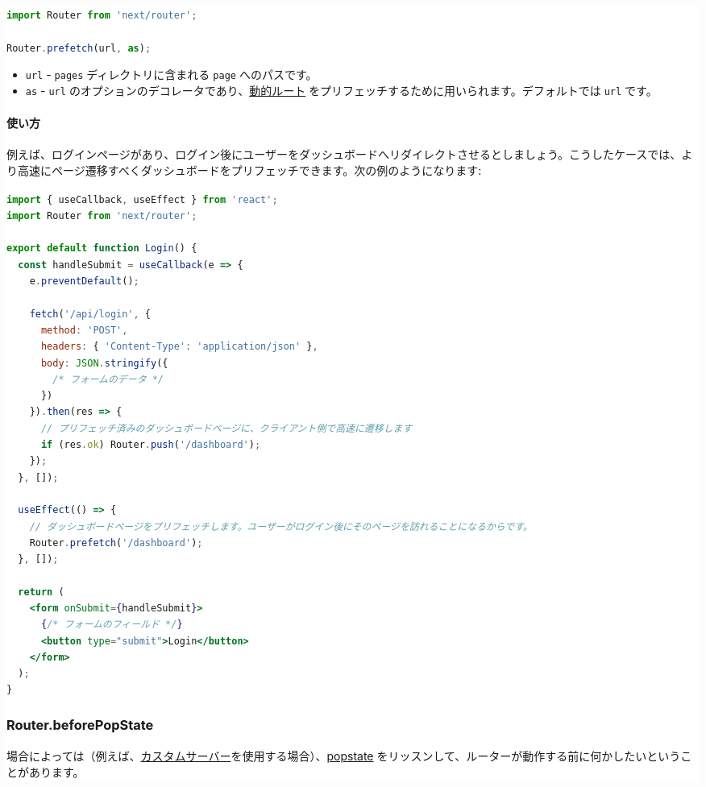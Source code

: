 ```jsx
import Router from 'next/router';

Router.prefetch(url, as);
```

- `url` - `pages` ディレクトリに含まれる `page` へのパスです。
- `as` - `url` のオプションのデコレータであり、[動的ルート](/docs/routing/dynamic-routes) をプリフェッチするために用いられます。デフォルトでは `url` です。

#### 使い方

例えば、ログインページがあり、ログイン後にユーザーをダッシュボードへリダイレクトさせるとしましょう。こうしたケースでは、より高速にページ遷移すべくダッシュボードをプリフェッチできます。次の例のようになります:

```jsx
import { useCallback, useEffect } from 'react';
import Router from 'next/router';

export default function Login() {
  const handleSubmit = useCallback(e => {
    e.preventDefault();

    fetch('/api/login', {
      method: 'POST',
      headers: { 'Content-Type': 'application/json' },
      body: JSON.stringify({
        /* フォームのデータ */
      })
    }).then(res => {
      // プリフェッチ済みのダッシュボードページに、クライアント側で高速に遷移します
      if (res.ok) Router.push('/dashboard');
    });
  }, []);

  useEffect(() => {
    // ダッシュボードページをプリフェッチします。ユーザーがログイン後にそのページを訪れることになるからです。
    Router.prefetch('/dashboard');
  }, []);

  return (
    <form onSubmit={handleSubmit}>
      {/* フォームのフィールド */}
      <button type="submit">Login</button>
    </form>
  );
}
```

### Router.beforePopState

場合によっては（例えば、[カスタムサーバー](/docs/advanced-features/custom-server.md)を使用する場合）、[popstate](https://developer.mozilla.org/en-US/docs/Web/Events/popstate) をリッスンして、ルーターが動作する前に何かしたいということがあります。
